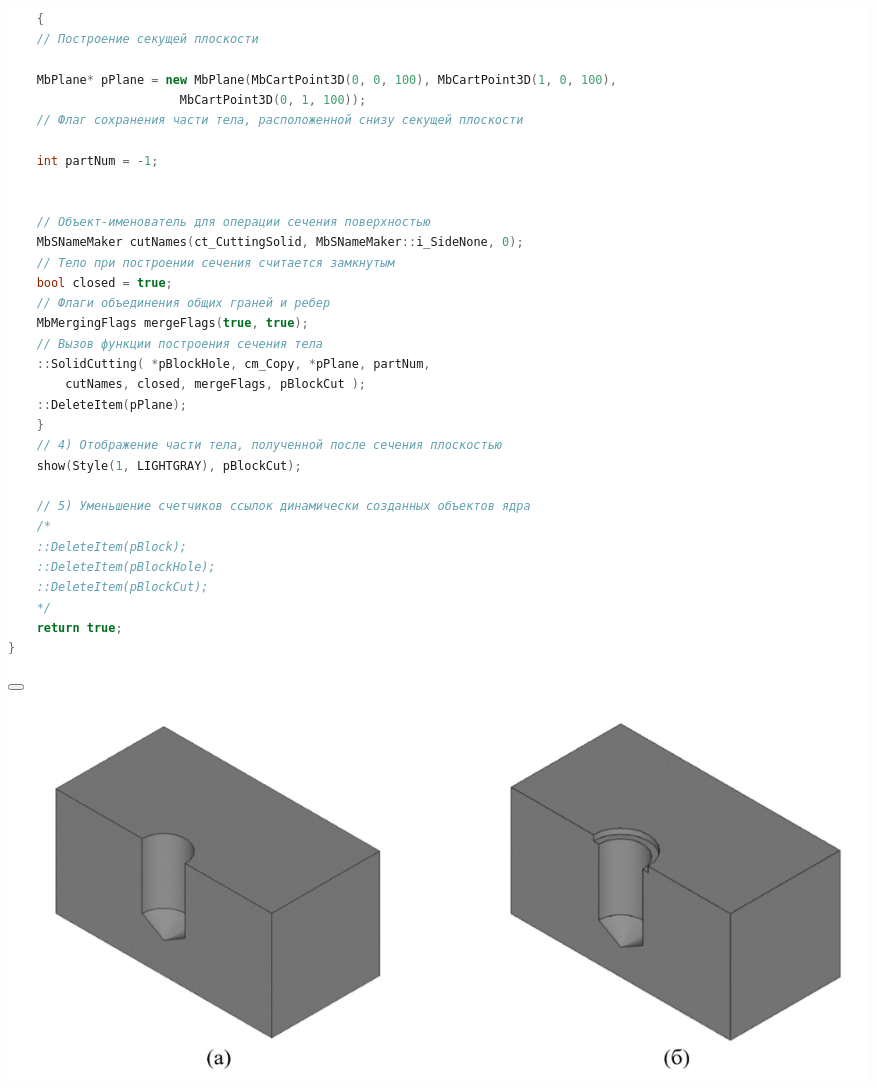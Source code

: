 ```cpp
	{
	// Построение секущей плоскости

	MbPlane* pPlane = new MbPlane(MbCartPoint3D(0, 0, 100), MbCartPoint3D(1, 0, 100),
						MbCartPoint3D(0, 1, 100));
	// Флаг сохранения части тела, расположенной снизу секущей плоскости

	int partNum = -1; 


	// Объект-именователь для операции сечения поверхностью
	MbSNameMaker cutNames(ct_CuttingSolid, MbSNameMaker::i_SideNone, 0);
	// Тело при построении сечения считается замкнутым
	bool closed = true;
	// Флаги объединения общих граней и ребер
	MbMergingFlags mergeFlags(true, true);
	// Вызов функции построения сечения тела
	::SolidCutting( *pBlockHole, cm_Copy, *pPlane, partNum,
		cutNames, closed, mergeFlags, pBlockCut );
	::DeleteItem(pPlane);
	}
	// 4) Отображение части тела, полученной после сечения плоскостью
	show(Style(1, LIGHTGRAY), pBlockCut); 

	// 5) Уменьшение счетчиков ссылок динамически созданных объектов ядра
	/*
	::DeleteItem(pBlock);
	::DeleteItem(pBlockHole);
	::DeleteItem(pBlockCut);
	*/
	return true;
}
```
<button id="code_block_6"></button>

![Рисунок 19.](res/img19.png)
